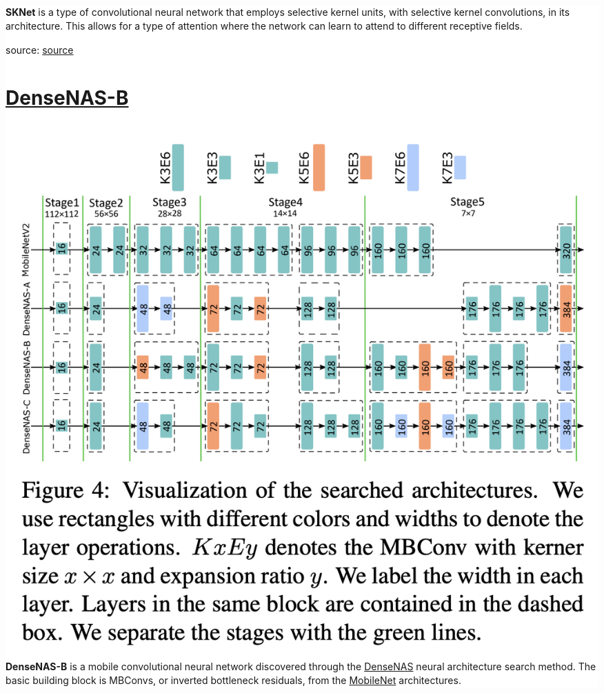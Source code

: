 **SKNet** is a type of convolutional neural network that employs selective kernel units, with selective kernel convolutions, in its architecture. This allows for a type of attention where the network can learn to attend to different receptive fields.

source: [source](http://openaccess.thecvf.com/content_CVPR_2019/html/Li_Selective_Kernel_Networks_CVPR_2019_paper.html)
# [DenseNAS-B](https://paperswithcode.com/method/densenas-b)
![](./img/Screen_Shot_2020-06-21_at_1.14.52_PM_kYrM0Ac.png)

**DenseNAS-B** is a mobile convolutional neural network discovered through the [DenseNAS](https://paperswithcode.com/method/densenas) neural architecture search method. The basic building block is MBConvs, or inverted bottleneck residuals, from the [MobileNet](https://paperswithcode.com/method/mobilenetv2) architectures.
